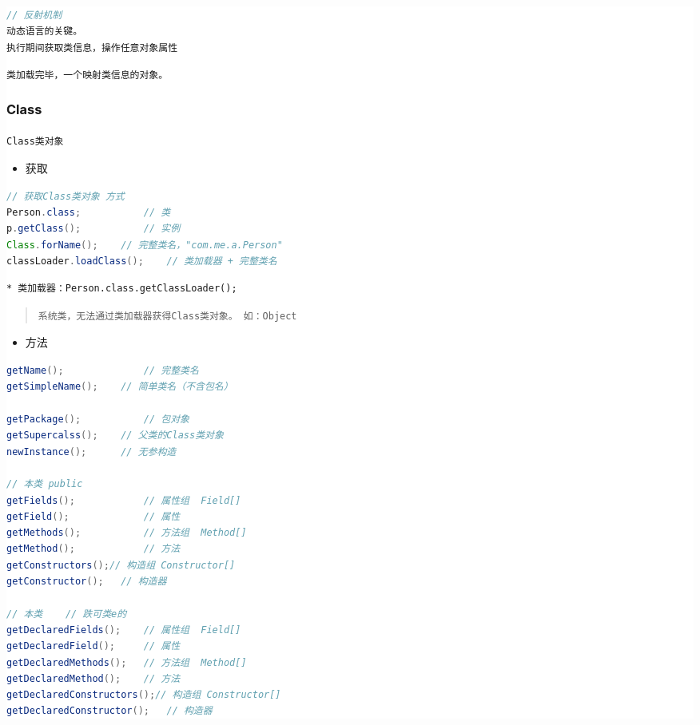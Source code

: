 

```java
// 反射机制
动态语言的关键。
执行期间获取类信息，操作任意对象属性
```

```
类加载完毕，一个映射类信息的对象。
```

  

### Class

```
Class类对象
```



* 获取

```java
// 获取Class类对象 方式
Person.class;			// 类
p.getClass();			// 实例
Class.forName();	// 完整类名，"com.me.a.Person"
classLoader.loadClass();	// 类加载器 + 完整类名
```

```
* 类加载器：Person.class.getClassLoader();
```

> ```
> 系统类，无法通过类加载器获得Class类对象。 如：Object
> ```



* 方法

```java
getName();				// 完整类名
getSimpleName();	// 简单类名（不含包名）

getPackage();			// 包对象
getSupercalss();	// 父类的Class类对象
newInstance();		// 无参构造
  
// 本类 public
getFields();			// 属性组  Field[]
getField();				// 属性
getMethods();			// 方法组  Method[]
getMethod();			// 方法
getConstructors();// 构造组 Constructor[]
getConstructor();	// 构造器

// 本类	 // 跌可类e的
getDeclaredFields();	// 属性组  Field[]
getDeclaredField();		// 属性
getDeclaredMethods();	// 方法组  Method[]
getDeclaredMethod();	// 方法
getDeclaredConstructors();// 构造组 Constructor[]
getDeclaredConstructor();	// 构造器
```
